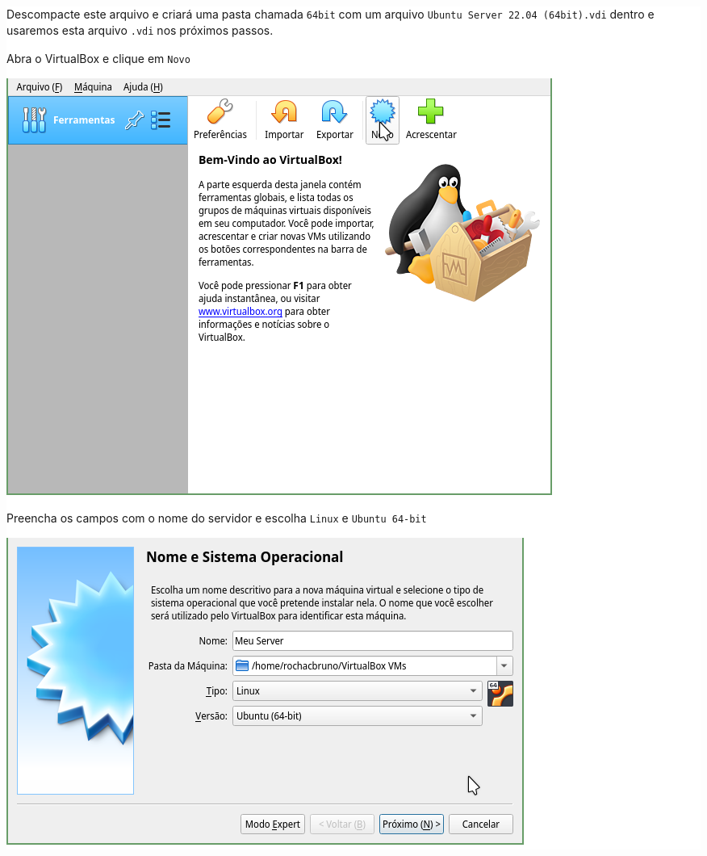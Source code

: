 Descompacte este arquivo e criará uma pasta chamada `64bit` com um arquivo `Ubuntu Server 22.04 (64bit).vdi` dentro e usaremos esta arquivo `.vdi` nos próximos passos.

Abra o VirtualBox e clique em `Novo`

![](imgs/vbox1.png)

Preencha os campos com o nome do servidor e escolha `Linux` e `Ubuntu 64-bit`

![](imgs/vbox2.png)
